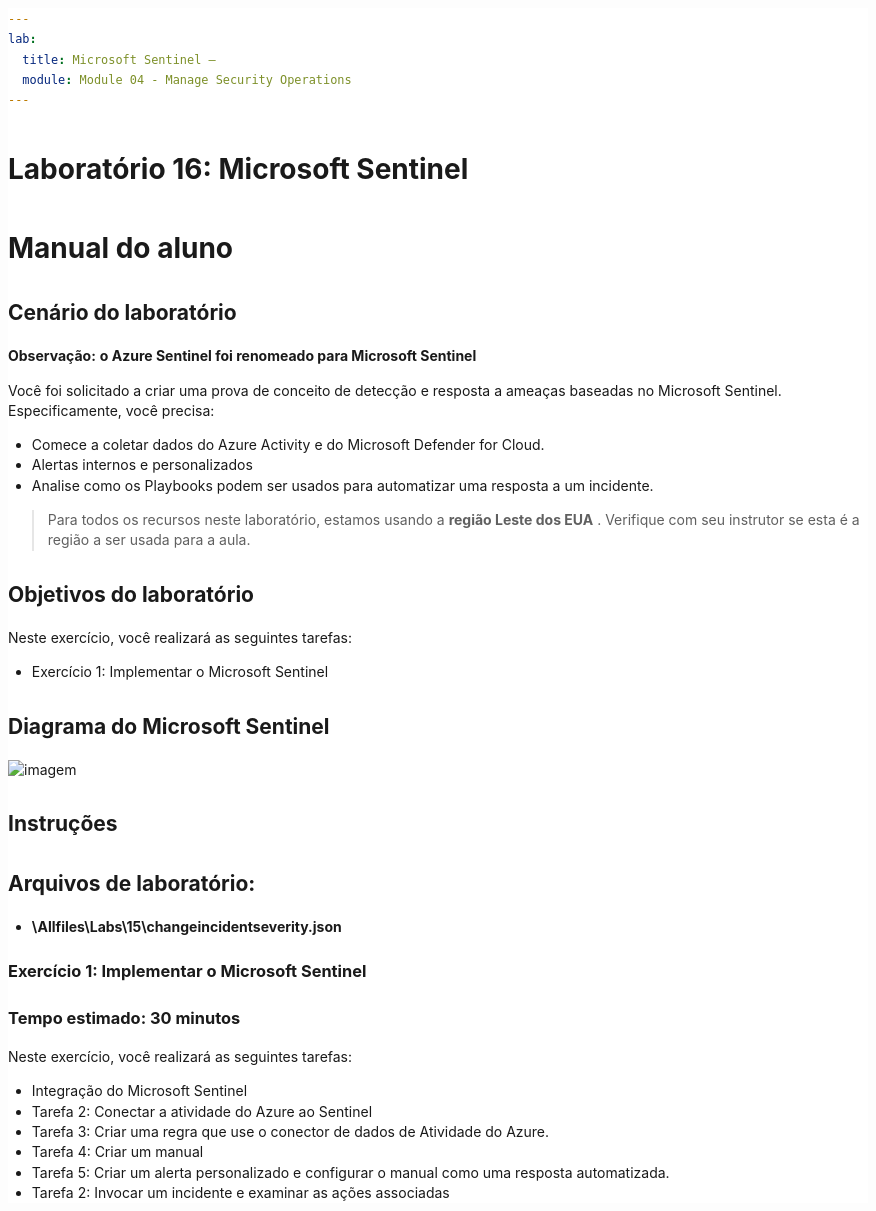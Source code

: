 ```yaml
---
lab:
  title: Microsoft Sentinel –
  module: Module 04 - Manage Security Operations
---
```


# Laboratório 16: Microsoft Sentinel
# Manual do aluno

## Cenário do laboratório

**Observação:** **o Azure Sentinel foi renomeado para **Microsoft Sentinel**** 

Você foi solicitado a criar uma prova de conceito de detecção e resposta a ameaças baseadas no Microsoft Sentinel. Especificamente, você precisa:

- Comece a coletar dados do Azure Activity e do Microsoft Defender for Cloud.
- Alertas internos e personalizados 
- Analise como os Playbooks podem ser usados para automatizar uma resposta a um incidente.

> Para todos os recursos neste laboratório, estamos usando a **região Leste dos EUA** . Verifique com seu instrutor se esta é a região a ser usada para a aula. 

## Objetivos do laboratório

Neste exercício, você realizará as seguintes tarefas:

- Exercício 1: Implementar o Microsoft Sentinel

## Diagrama do Microsoft Sentinel

![imagem](https://user-images.githubusercontent.com/91347931/157538440-4953be73-90be-4edd-bd23-b678326ba637.png)

## Instruções

## Arquivos de laboratório:

- **\\Allfiles\\Labs\\15\\changeincidentseverity.json**

### Exercício 1: Implementar o Microsoft Sentinel

### Tempo estimado: 30 minutos

Neste exercício, você realizará as seguintes tarefas:

- Integração do Microsoft Sentinel
- Tarefa 2: Conectar a atividade do Azure ao Sentinel
- Tarefa 3: Criar uma regra que use o conector de dados de Atividade do Azure. 
- Tarefa 4: Criar um manual
- Tarefa 5: Criar um alerta personalizado e configurar o manual como uma resposta automatizada.
- Tarefa 2: Invocar um incidente e examinar as ações associadas
